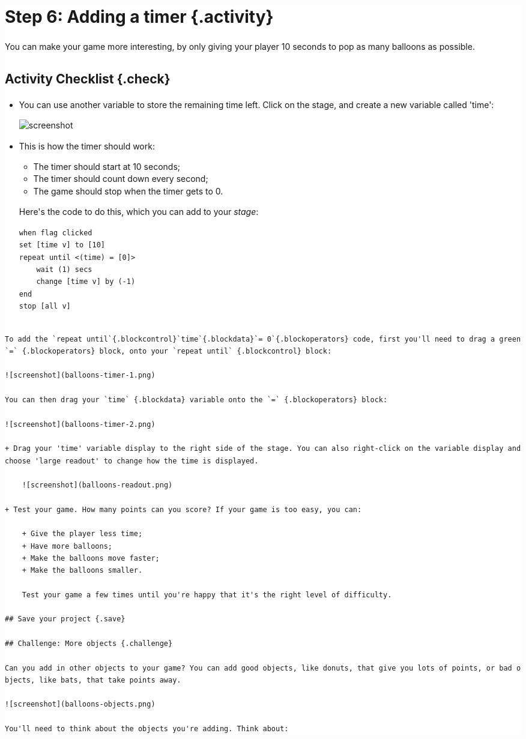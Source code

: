 # Step 6: Adding a timer {.activity}

You can make your game more interesting, by only giving your player 10 seconds to pop as many balloons as possible.

## Activity Checklist {.check}

+ You can use another variable to store the remaining time left. Click on the stage, and create a new variable called 'time':
    
    ![screenshot](balloons-time.png)

+ This is how the timer should work:
    
    + The timer should start at 10 seconds;
    + The timer should count down every second;
    + The game should stop when the timer gets to 0.
    
    Here's the code to do this, which you can add to your *stage*:
    
    ```blocks
    when flag clicked
    set [time v] to [10]
    repeat until <(time) = [0]>
        wait (1) secs
        change [time v] by (-1)
    end
    stop [all v]
```

To add the `repeat until`{.blockcontrol}`time`{.blockdata}`= 0`{.blockoperators} code, first you'll need to drag a green `=` {.blockoperators} block, onto your `repeat until` {.blockcontrol} block:

![screenshot](balloons-timer-1.png)

You can then drag your `time` {.blockdata} variable onto the `=` {.blockoperators} block:

![screenshot](balloons-timer-2.png)

+ Drag your 'time' variable display to the right side of the stage. You can also right-click on the variable display and choose 'large readout' to change how the time is displayed.
    
    ![screenshot](balloons-readout.png)

+ Test your game. How many points can you score? If your game is too easy, you can:
    
    + Give the player less time;
    + Have more balloons;
    + Make the balloons move faster;
    + Make the balloons smaller.
    
    Test your game a few times until you're happy that it's the right level of difficulty.

## Save your project {.save}

## Challenge: More objects {.challenge}

Can you add in other objects to your game? You can add good objects, like donuts, that give you lots of points, or bad objects, like bats, that take points away.

![screenshot](balloons-objects.png)

You'll need to think about the objects you're adding. Think about:

```